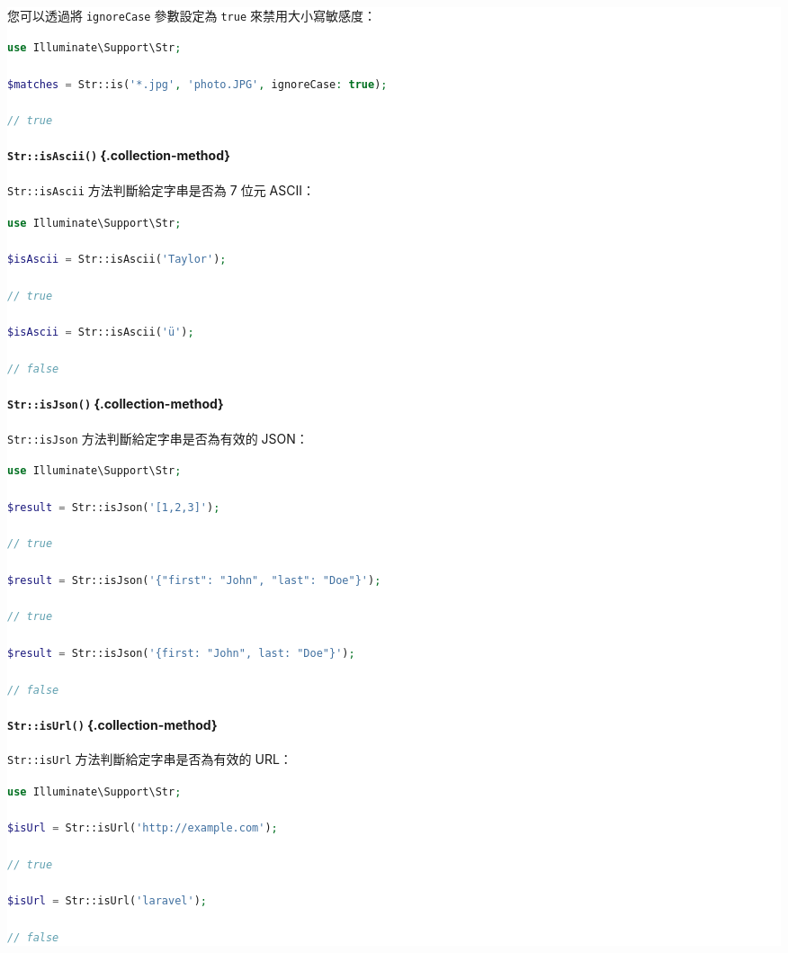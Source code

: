您可以透過將 `ignoreCase` 參數設定為 `true` 來禁用大小寫敏感度：

```php
use Illuminate\Support\Str;

$matches = Str::is('*.jpg', 'photo.JPG', ignoreCase: true);

// true
```

<a name="method-str-is-ascii"></a>
#### `Str::isAscii()` {.collection-method}

`Str::isAscii` 方法判斷給定字串是否為 7 位元 ASCII：

```php
use Illuminate\Support\Str;

$isAscii = Str::isAscii('Taylor');

// true

$isAscii = Str::isAscii('ü');

// false
```

<a name="method-str-is-json"></a>
#### `Str::isJson()` {.collection-method}

`Str::isJson` 方法判斷給定字串是否為有效的 JSON：

```php
use Illuminate\Support\Str;

$result = Str::isJson('[1,2,3]');

// true

$result = Str::isJson('{"first": "John", "last": "Doe"}');

// true

$result = Str::isJson('{first: "John", last: "Doe"}');

// false
```

<a name="method-str-is-url"></a>
#### `Str::isUrl()` {.collection-method}

`Str::isUrl` 方法判斷給定字串是否為有效的 URL：

```php
use Illuminate\Support\Str;

$isUrl = Str::isUrl('http://example.com');

// true

$isUrl = Str::isUrl('laravel');

// false
```
